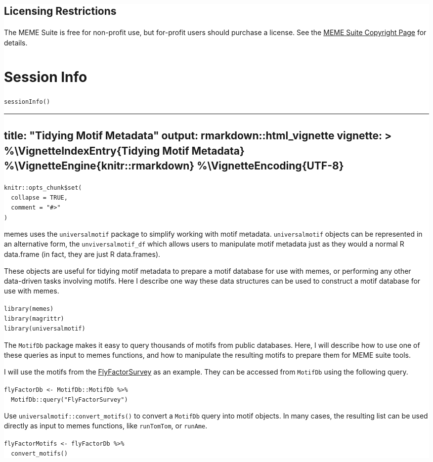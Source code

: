 ## Licensing Restrictions
The MEME Suite is free for non-profit use, but for-profit users should purchase a
license. See the [MEME Suite Copyright Page](http://meme-suite.org/doc/copyright.html) for details.

# Session Info
```{r}
sessionInfo()
```
---
title: "Tidying Motif Metadata"
output: rmarkdown::html_vignette
vignette: >
  %\VignetteIndexEntry{Tidying Motif Metadata}
  %\VignetteEngine{knitr::rmarkdown}
  %\VignetteEncoding{UTF-8}
---

```{r, include = FALSE}
knitr::opts_chunk$set(
  collapse = TRUE,
  comment = "#>"
)
```

memes uses the `universalmotif` package to simplify working with motif metadata.
`universalmotif` objects can be represented in an alternative form, the
`unviversalmotif_df` which allows users to manipulate motif metadata just as
they would a normal R data.frame (in fact, they are just R data.frames).

These objects are useful for tidying motif metadata to prepare a motif database
for use with memes, or performing any other data-driven tasks involving motifs.
Here I describe one way these data structures can be used to construct a motif
database for use with memes.

```{r setup}
library(memes)
library(magrittr)
library(universalmotif)
```

The `MotifDb` package makes it easy to query thousands of motifs from public
databases. Here, I will describe how to use one of these queries as input to
memes functions, and how to manipulate the resulting motifs to prepare them for
MEME suite tools.

I will use the motifs from the [FlyFactorSurvey](https://mccb.umassmed.edu/ffs/)
as an example. They can be accessed from `MotifDb` using the following query.
```{r}
flyFactorDb <- MotifDb::MotifDb %>% 
  MotifDb::query("FlyFactorSurvey")
```

Use `universalmotif::convert_motifs()` to convert a `MotifDb` query into motif
objects. In many cases, the resulting list can be used directly as input to
memes functions, like `runTomTom`, or `runAme`.
```{r}
flyFactorMotifs <- flyFactorDb %>% 
  convert_motifs()
```
